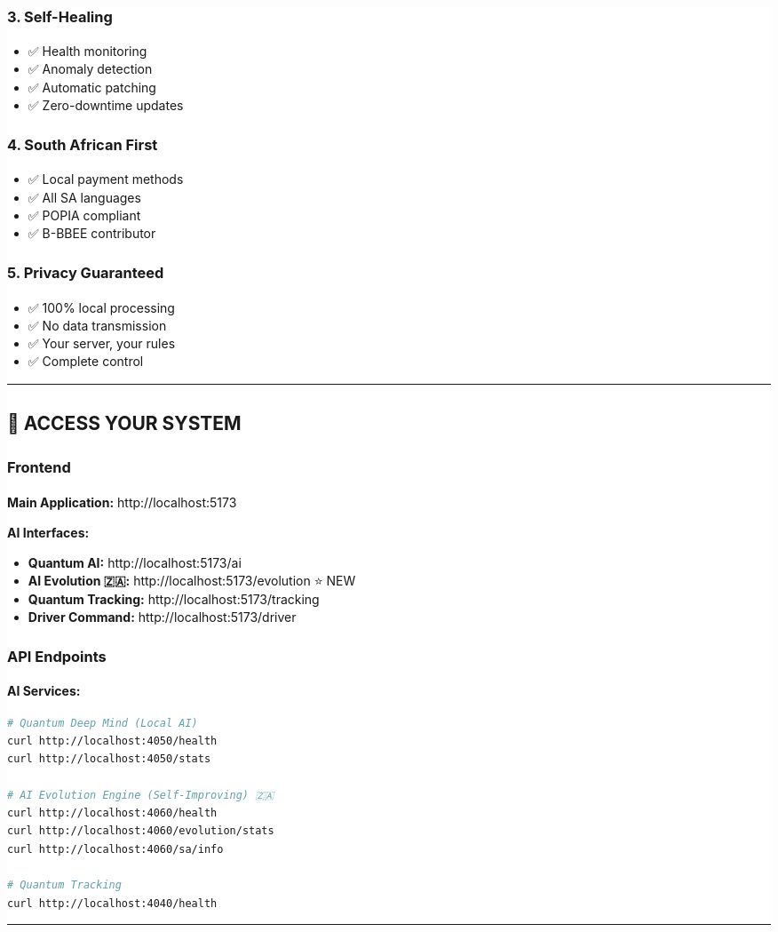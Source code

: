 ### 3. Self-Healing
- ✅ Health monitoring
- ✅ Anomaly detection
- ✅ Automatic patching
- ✅ Zero-downtime updates

### 4. South African First
- ✅ Local payment methods
- ✅ All SA languages
- ✅ POPIA compliant
- ✅ B-BBEE contributor

### 5. Privacy Guaranteed
- ✅ 100% local processing
- ✅ No data transmission
- ✅ Your server, your rules
- ✅ Complete control

---

## 🎯 ACCESS YOUR SYSTEM

### Frontend

**Main Application:**
http://localhost:5173

**AI Interfaces:**
- **Quantum AI:** http://localhost:5173/ai
- **AI Evolution 🇿🇦:** http://localhost:5173/evolution ⭐ NEW
- **Quantum Tracking:** http://localhost:5173/tracking
- **Driver Command:** http://localhost:5173/driver

### API Endpoints

**AI Services:**
```bash
# Quantum Deep Mind (Local AI)
curl http://localhost:4050/health
curl http://localhost:4050/stats

# AI Evolution Engine (Self-Improving) 🇿🇦
curl http://localhost:4060/health
curl http://localhost:4060/evolution/stats
curl http://localhost:4060/sa/info

# Quantum Tracking
curl http://localhost:4040/health
```

---
